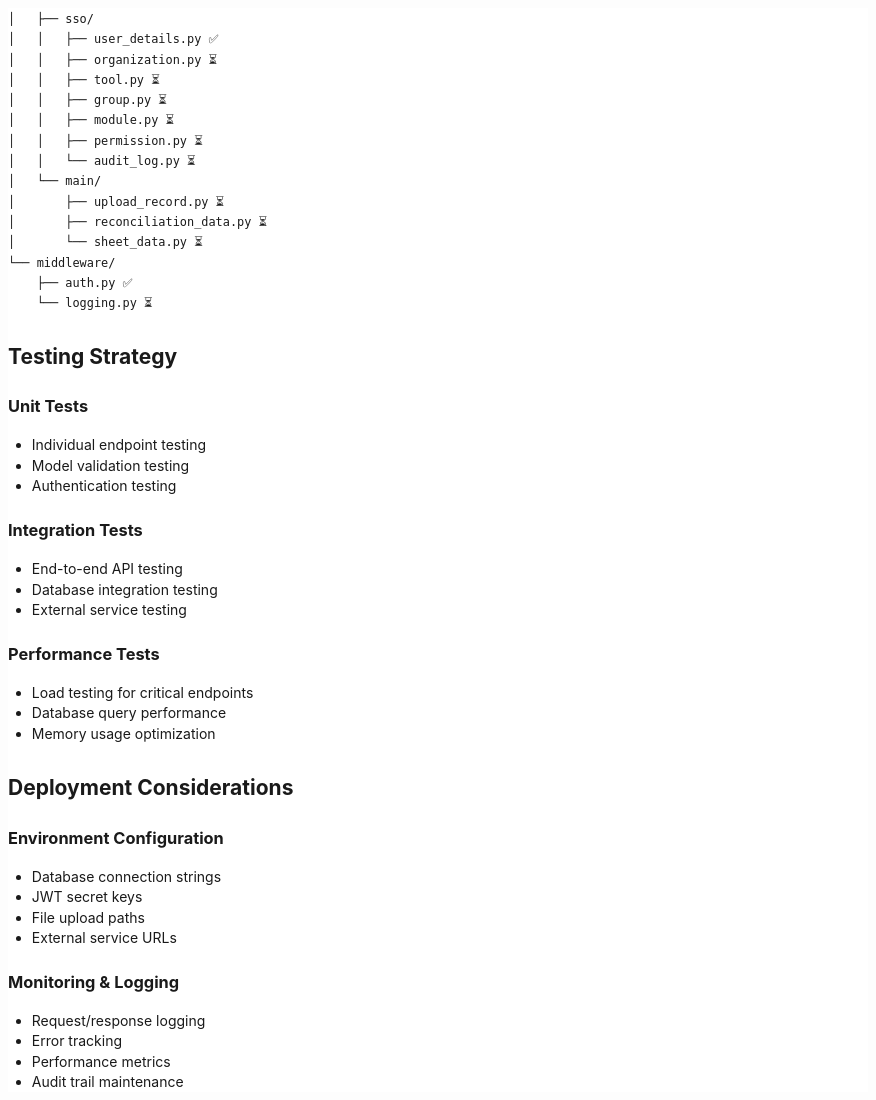 ```
│   ├── sso/
│   │   ├── user_details.py ✅
│   │   ├── organization.py ⏳
│   │   ├── tool.py ⏳
│   │   ├── group.py ⏳
│   │   ├── module.py ⏳
│   │   ├── permission.py ⏳
│   │   └── audit_log.py ⏳
│   └── main/
│       ├── upload_record.py ⏳
│       ├── reconciliation_data.py ⏳
│       └── sheet_data.py ⏳
└── middleware/
    ├── auth.py ✅
    └── logging.py ⏳
```

## Testing Strategy

### Unit Tests
- Individual endpoint testing
- Model validation testing
- Authentication testing

### Integration Tests
- End-to-end API testing
- Database integration testing
- External service testing

### Performance Tests
- Load testing for critical endpoints
- Database query performance
- Memory usage optimization

## Deployment Considerations

### Environment Configuration
- Database connection strings
- JWT secret keys
- File upload paths
- External service URLs

### Monitoring & Logging
- Request/response logging
- Error tracking
- Performance metrics
- Audit trail maintenance
